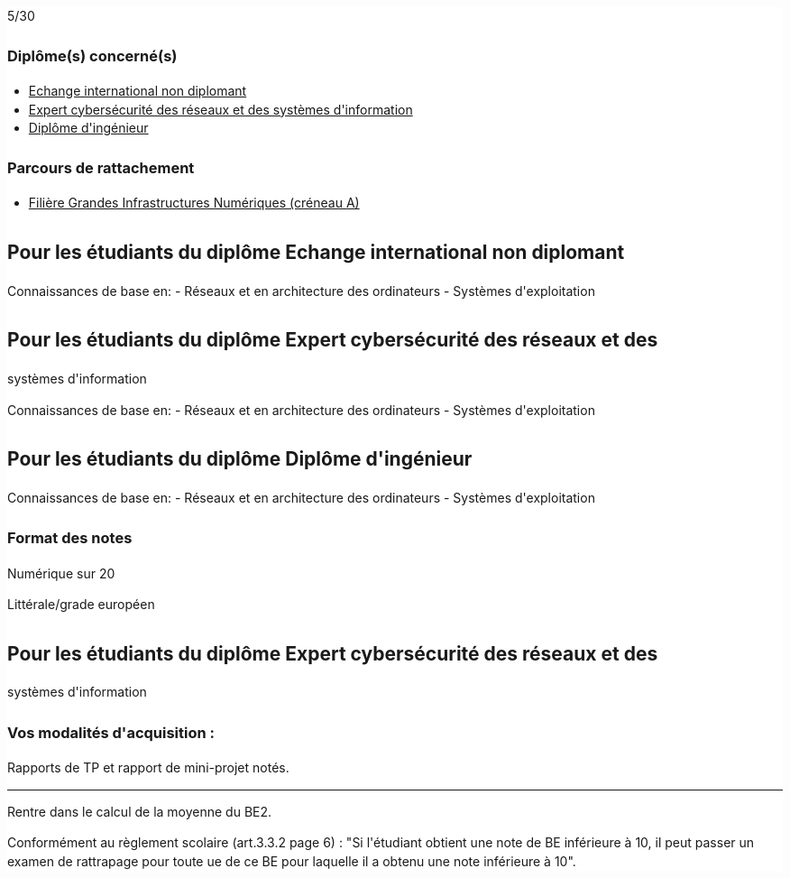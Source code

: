 5/30

### Diplôme(s) concerné(s)

  * [Echange international non diplomant](/catalogue/2024-2025/diplome/1/PEI-echange-international-non-diplomant)
  * [Expert cybersécurité des réseaux et des systèmes d'information](/catalogue/2024-2025/diplome/65/ECRSI-expert-cybersecurite-des-reseaux-et-des-systemes-d-information)
  * [Diplôme d'ingénieur](/catalogue/2024-2025/diplome/4/ING-diplome-d-ingenieur)

### Parcours de rattachement

  * [Filière Grandes Infrastructures Numériques (créneau A)](/catalogue/2024-2025/parcours/1402/GIN-filiere-grandes-infrastructures-numeriques-creneau-a)

## Pour les étudiants du diplôme Echange international non diplomant

Connaissances de base en: \- Réseaux et en architecture des ordinateurs \-
Systèmes d'exploitation

## Pour les étudiants du diplôme Expert cybersécurité des réseaux et des
systèmes d'information

Connaissances de base en: \- Réseaux et en architecture des ordinateurs \-
Systèmes d'exploitation

## Pour les étudiants du diplôme Diplôme d'ingénieur

Connaissances de base en: \- Réseaux et en architecture des ordinateurs \-
Systèmes d'exploitation

### Format des notes

Numérique sur 20

Littérale/grade européen

## Pour les étudiants du diplôme Expert cybersécurité des réseaux et des
systèmes d'information

### Vos modalités d'acquisition :

Rapports de TP et rapport de mini-projet notés.

__________________

Rentre dans le calcul de la moyenne du BE2.

Conformément au règlement scolaire (art.3.3.2 page 6) : "Si l'étudiant obtient
une note de BE inférieure à 10, il peut passer un examen de rattrapage pour
toute ue de ce BE pour laquelle il a obtenu une note inférieure à 10".
